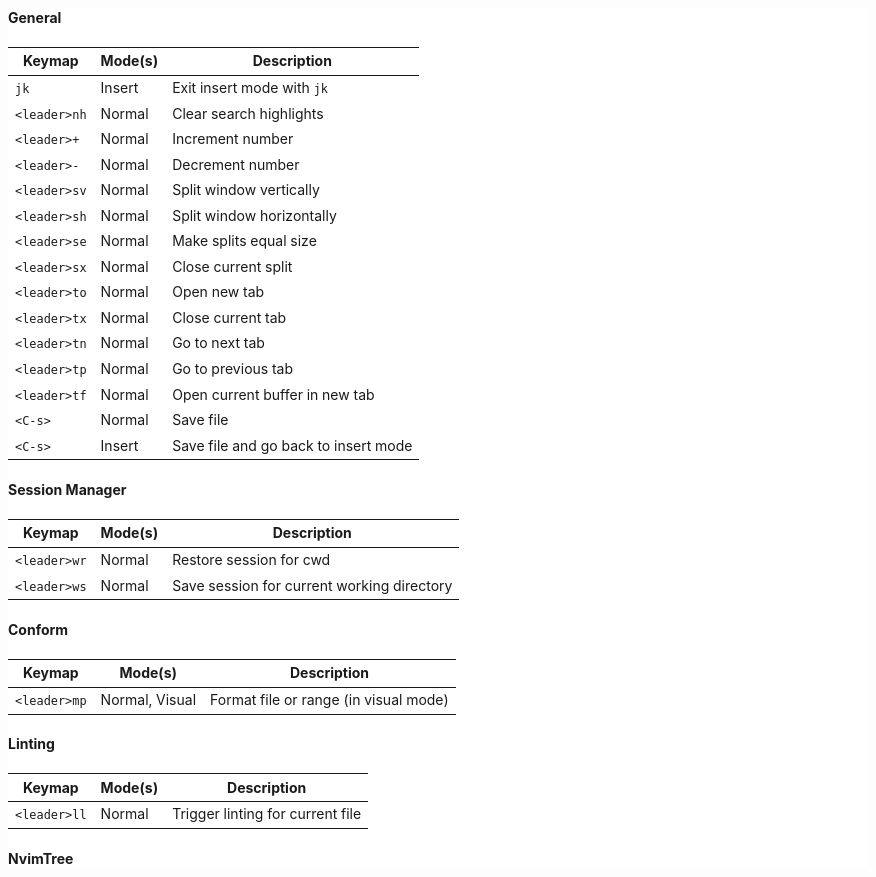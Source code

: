#### General

| Keymap       | Mode(s) | Description                          |
| ------------ | ------- | ------------------------------------ |
| `jk`         | Insert  | Exit insert mode with `jk`           |
| `<leader>nh` | Normal  | Clear search highlights              |
| `<leader>+`  | Normal  | Increment number                     |
| `<leader>-`  | Normal  | Decrement number                     |
| `<leader>sv` | Normal  | Split window vertically              |
| `<leader>sh` | Normal  | Split window horizontally            |
| `<leader>se` | Normal  | Make splits equal size               |
| `<leader>sx` | Normal  | Close current split                  |
| `<leader>to` | Normal  | Open new tab                         |
| `<leader>tx` | Normal  | Close current tab                    |
| `<leader>tn` | Normal  | Go to next tab                       |
| `<leader>tp` | Normal  | Go to previous tab                   |
| `<leader>tf` | Normal  | Open current buffer in new tab       |
| `<C-s>`      | Normal  | Save file                            |
| `<C-s>`      | Insert  | Save file and go back to insert mode |

#### Session Manager

| Keymap       | Mode(s) | Description                                |
| ------------ | ------- | ------------------------------------------ |
| `<leader>wr` | Normal  | Restore session for cwd                    |
| `<leader>ws` | Normal  | Save session for current working directory |

#### Conform

| Keymap       | Mode(s)        | Description                           |
| ------------ | -------------- | ------------------------------------- |
| `<leader>mp` | Normal, Visual | Format file or range (in visual mode) |

#### Linting

| Keymap       | Mode(s) | Description                      |
| ------------ | ------- | -------------------------------- |
| `<leader>ll` | Normal  | Trigger linting for current file |

#### NvimTree
